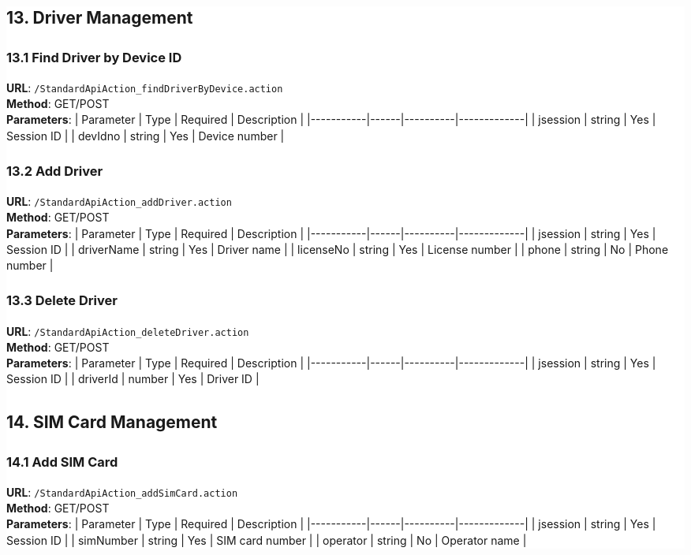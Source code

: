 ## 13. Driver Management

### 13.1 Find Driver by Device ID
**URL**: `/StandardApiAction_findDriverByDevice.action`  
**Method**: GET/POST  
**Parameters**:
| Parameter | Type | Required | Description |
|-----------|------|----------|-------------|
| jsession | string | Yes | Session ID |
| devIdno | string | Yes | Device number |

### 13.2 Add Driver
**URL**: `/StandardApiAction_addDriver.action`  
**Method**: GET/POST  
**Parameters**:
| Parameter | Type | Required | Description |
|-----------|------|----------|-------------|
| jsession | string | Yes | Session ID |
| driverName | string | Yes | Driver name |
| licenseNo | string | Yes | License number |
| phone | string | No | Phone number |

### 13.3 Delete Driver
**URL**: `/StandardApiAction_deleteDriver.action`  
**Method**: GET/POST  
**Parameters**:
| Parameter | Type | Required | Description |
|-----------|------|----------|-------------|
| jsession | string | Yes | Session ID |
| driverId | number | Yes | Driver ID |

## 14. SIM Card Management

### 14.1 Add SIM Card
**URL**: `/StandardApiAction_addSimCard.action`  
**Method**: GET/POST  
**Parameters**:
| Parameter | Type | Required | Description |
|-----------|------|----------|-------------|
| jsession | string | Yes | Session ID |
| simNumber | string | Yes | SIM card number |
| operator | string | No | Operator name |
